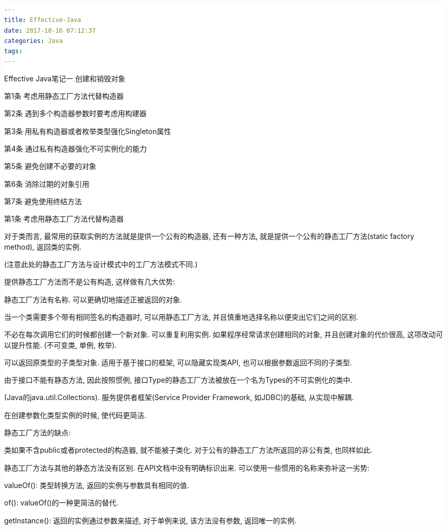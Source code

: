 ```yaml
---
title: Effective-Java
date: 2017-10-16 07:12:37
categories: Java
tags:
---
```


Effective Java笔记一 创建和销毁对象

第1条 考虑用静态工厂方法代替构造器

第2条 遇到多个构造器参数时要考虑用构建器

第3条 用私有构造器或者枚举类型强化Singleton属性

第4条 通过私有构造器强化不可实例化的能力

第5条 避免创建不必要的对象

第6条 消除过期的对象引用

第7条 避免使用终结方法

第1条 考虑用静态工厂方法代替构造器

对于类而言, 最常用的获取实例的方法就是提供一个公有的构造器, 还有一种方法, 就是提供一个公有的静态工厂方法(static factory method), 返回类的实例.



(注意此处的静态工厂方法与设计模式中的工厂方法模式不同.)



提供静态工厂方法而不是公有构造, 这样做有几大优势:



静态工厂方法有名称. 可以更确切地描述正被返回的对象.

当一个类需要多个带有相同签名的构造器时, 可以用静态工厂方法, 并且慎重地选择名称以便突出它们之间的区别.

不必在每次调用它们的时候都创建一个新对象. 可以重复利用实例. 如果程序经常请求创建相同的对象, 并且创建对象的代价很高, 这项改动可以提升性能. (不可变类, 单例, 枚举).

可以返回原类型的子类型对象. 适用于基于接口的框架, 可以隐藏实现类API, 也可以根据参数返回不同的子类型.

由于接口不能有静态方法, 因此按照惯例, 接口Type的静态工厂方法被放在一个名为Types的不可实例化的类中.

(Java的java.util.Collections). 服务提供者框架(Service Provider Framework, 如JDBC)的基础, 从实现中解耦.

在创建参数化类型实例的时候, 使代码更简洁.

静态工厂方法的缺点:



类如果不含public或者protected的构造器, 就不能被子类化. 对于公有的静态工厂方法所返回的非公有类, 也同样如此.

静态工厂方法与其他的静态方法没有区别. 在API文档中没有明确标识出来. 可以使用一些惯用的名称来弥补这一劣势:

valueOf(): 类型转换方法, 返回的实例与参数具有相同的值.

of(): valueOf()的一种更简洁的替代.

getInstance(): 返回的实例通过参数来描述, 对于单例来说, 该方法没有参数, 返回唯一的实例.
